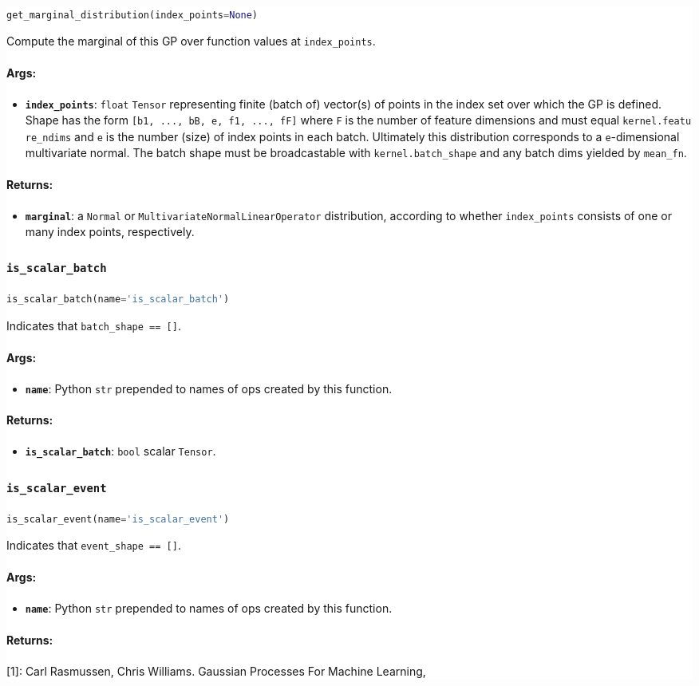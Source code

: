 ``` python
get_marginal_distribution(index_points=None)
```

Compute the marginal of this GP over function values at `index_points`.


#### Args:


* <b>`index_points`</b>: `float` `Tensor` representing finite (batch of) vector(s) of
  points in the index set over which the GP is defined. Shape has the form
  `[b1, ..., bB, e, f1, ..., fF]` where `F` is the number of feature
  dimensions and must equal `kernel.feature_ndims` and `e` is the number
  (size) of index points in each batch. Ultimately this distribution
  corresponds to a `e`-dimensional multivariate normal. The batch shape
  must be broadcastable with `kernel.batch_shape` and any batch dims
  yielded by `mean_fn`.


#### Returns:


* <b>`marginal`</b>: a `Normal` or `MultivariateNormalLinearOperator` distribution,
  according to whether `index_points` consists of one or many index
  points, respectively.

<h3 id="is_scalar_batch"><code>is_scalar_batch</code></h3>

``` python
is_scalar_batch(name='is_scalar_batch')
```

Indicates that `batch_shape == []`.


#### Args:


* <b>`name`</b>: Python `str` prepended to names of ops created by this function.


#### Returns:


* <b>`is_scalar_batch`</b>: `bool` scalar `Tensor`.

<h3 id="is_scalar_event"><code>is_scalar_event</code></h3>

``` python
is_scalar_event(name='is_scalar_event')
```

Indicates that `event_shape == []`.


#### Args:


* <b>`name`</b>: Python `str` prepended to names of ops created by this function.


#### Returns:


[1]: Carl Rasmussen, Chris Williams. Gaussian Processes For Machine Learning,